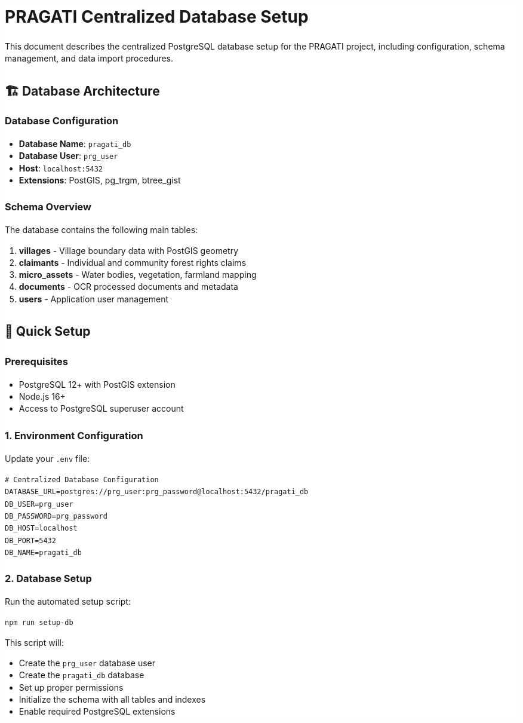# PRAGATI Centralized Database Setup

This document describes the centralized PostgreSQL database setup for the PRAGATI project, including configuration, schema management, and data import procedures.

## 🏗️ Database Architecture

### Database Configuration
- **Database Name**: `pragati_db`
- **Database User**: `prg_user`
- **Host**: `localhost:5432`
- **Extensions**: PostGIS, pg_trgm, btree_gist

### Schema Overview
The database contains the following main tables:

1. **villages** - Village boundary data with PostGIS geometry
2. **claimants** - Individual and community forest rights claims
3. **micro_assets** - Water bodies, vegetation, farmland mapping
4. **documents** - OCR processed documents and metadata
5. **users** - Application user management

## 🚀 Quick Setup

### Prerequisites
- PostgreSQL 12+ with PostGIS extension
- Node.js 16+
- Access to PostgreSQL superuser account

### 1. Environment Configuration
Update your `.env` file:
```env
# Centralized Database Configuration
DATABASE_URL=postgres://prg_user:prg_password@localhost:5432/pragati_db
DB_USER=prg_user
DB_PASSWORD=prg_password
DB_HOST=localhost
DB_PORT=5432
DB_NAME=pragati_db
```

### 2. Database Setup
Run the automated setup script:
```bash
npm run setup-db
```

This script will:
- Create the `prg_user` database user
- Create the `pragati_db` database
- Set up proper permissions
- Initialize the schema with all tables and indexes
- Enable required PostgreSQL extensions
